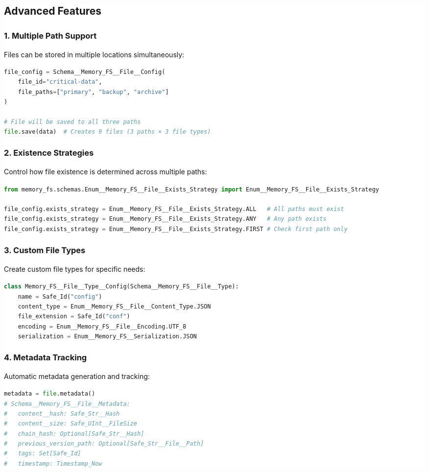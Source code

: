 ## Advanced Features

### 1. Multiple Path Support

Files can be stored in multiple locations simultaneously:

```python
file_config = Schema__Memory_FS__File__Config(
    file_id="critical-data",
    file_paths=["primary", "backup", "archive"]
)

# File will be saved to all three paths
file.save(data)  # Creates 9 files (3 paths × 3 file types)
```

### 2. Existence Strategies

Control how file existence is determined across multiple paths:

```python
from memory_fs.schemas.Enum__Memory_FS__File__Exists_Strategy import Enum__Memory_FS__File__Exists_Strategy

file_config.exists_strategy = Enum__Memory_FS__File__Exists_Strategy.ALL   # All paths must exist
file_config.exists_strategy = Enum__Memory_FS__File__Exists_Strategy.ANY   # Any path exists
file_config.exists_strategy = Enum__Memory_FS__File__Exists_Strategy.FIRST # Check first path only
```

### 3. Custom File Types

Create custom file types for specific needs:

```python
class Memory_FS__File__Type__Config(Schema__Memory_FS__File__Type):
    name = Safe_Id("config")
    content_type = Enum__Memory_FS__File__Content_Type.JSON
    file_extension = Safe_Id("conf")
    encoding = Enum__Memory_FS__File__Encoding.UTF_8
    serialization = Enum__Memory_FS__Serialization.JSON
```

### 4. Metadata Tracking

Automatic metadata generation and tracking:

```python
metadata = file.metadata()
# Schema__Memory_FS__File__Metadata:
#   content__hash: Safe_Str__Hash
#   content__size: Safe_UInt__FileSize
#   chain_hash: Optional[Safe_Str__Hash]
#   previous_version_path: Optional[Safe_Str__File__Path]
#   tags: Set[Safe_Id]
#   timestamp: Timestamp_Now
```
